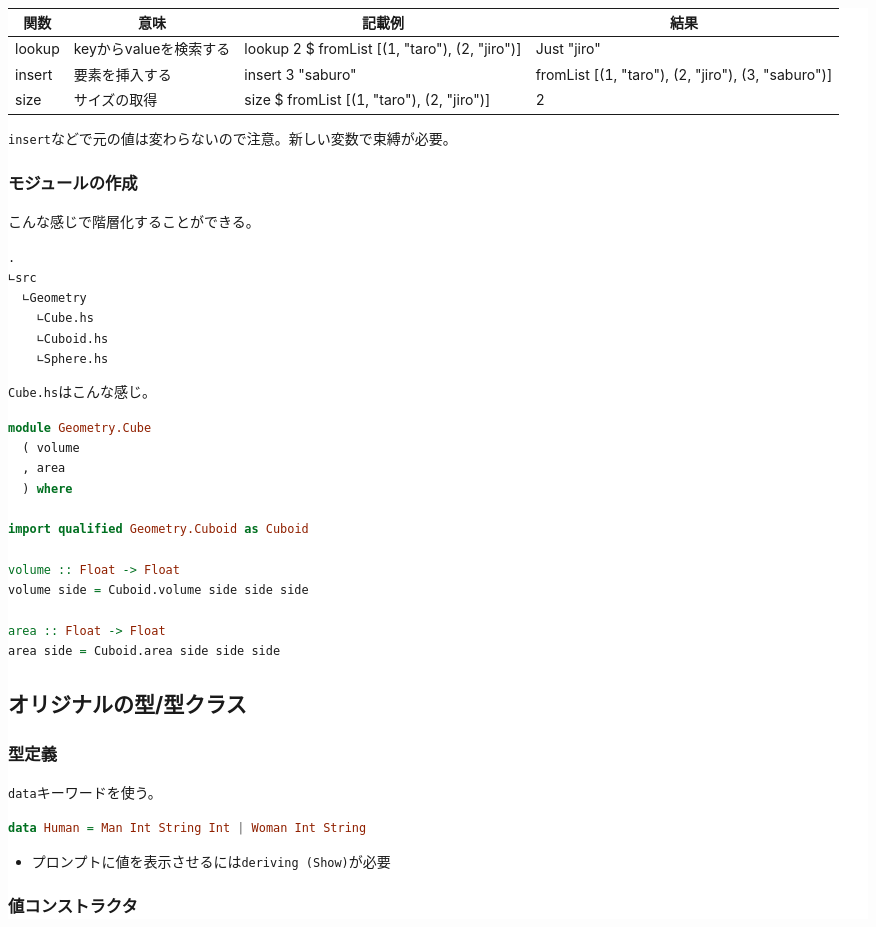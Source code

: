 
|  関数  |          意味          |                     記載例                     |                        結果                        |
| ------ | ---------------------- | ---------------------------------------------- | -------------------------------------------------- |
| lookup | keyからvalueを検索する | lookup 2 $ fromList [(1, "taro"), (2, "jiro")] | Just "jiro"                                        |
| insert | 要素を挿入する         | insert 3 "saburo"                              | fromList [(1, "taro"), (2, "jiro"), (3, "saburo")] |
| size   | サイズの取得           | size $ fromList [(1, "taro"), (2, "jiro")]     | 2                                                  |

`insert`などで元の値は変わらないので注意。新しい変数で束縛が必要。


### モジュールの作成

こんな感じで階層化することができる。

```
.
∟src
  ∟Geometry
    ∟Cube.hs
    ∟Cuboid.hs
    ∟Sphere.hs
```

`Cube.hs`はこんな感じ。

```haskell
module Geometry.Cube
  ( volume
  , area
  ) where

import qualified Geometry.Cuboid as Cuboid

volume :: Float -> Float
volume side = Cuboid.volume side side side

area :: Float -> Float
area side = Cuboid.area side side side
```


オリジナルの型/型クラス
-----------------------

### 型定義

`data`キーワードを使う。

```haskell
data Human = Man Int String Int | Woman Int String
```

* プロンプトに値を表示させるには`deriving (Show)`が必要

### 値コンストラクタ
